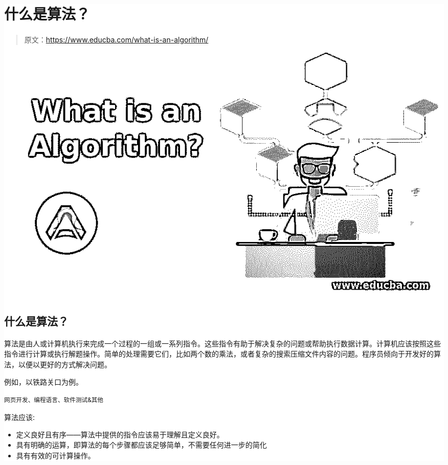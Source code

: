 # 什么是算法？

> 原文：<https://www.educba.com/what-is-an-algorithm/>

![What is an Algorithm](img/ee69890b55ebfe238d37b497f87cae2f.png)



## 什么是算法？

算法是由人或计算机执行来完成一个过程的一组或一系列指令。这些指令有助于解决复杂的问题或帮助执行数据计算。计算机应该按照这些指令进行计算或执行解题操作。简单的处理需要它们，比如两个数的乘法，或者复杂的搜索压缩文件内容的问题。程序员倾向于开发好的算法，以便以更好的方式解决问题。

例如，以铁路关口为例。

<small>网页开发、编程语言、软件测试&其他</small>

算法应该:

*   定义良好且有序——算法中提供的指令应该易于理解且定义良好。
*   具有明确的运算，即算法的每个步骤都应该足够简单，不需要任何进一步的简化
*   具有有效的可计算操作。
